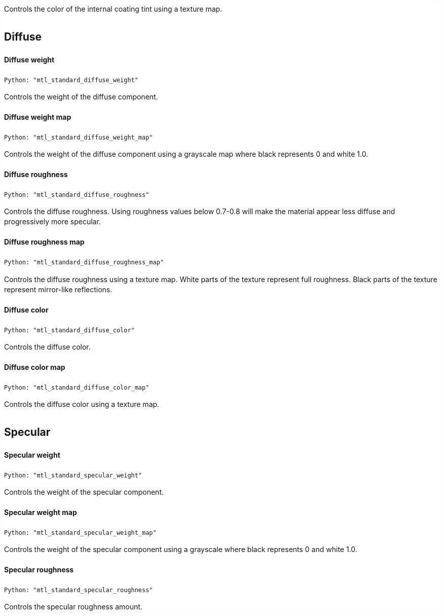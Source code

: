 Controls the color of the internal coating tint using a texture map.

## Diffuse

#### Diffuse weight
`Python: "mtl_standard_diffuse_weight"`

Controls the weight of the diffuse component.

#### Diffuse weight map
`Python: "mtl_standard_diffuse_weight_map"`

Controls the weight of the diffuse component using a grayscale map where black represents 0 and white 1.0.

#### Diffuse roughness
`Python: "mtl_standard_diffuse_roughness"`

Controls the diffuse roughness. Using roughness values below 0.7-0.8 will make the material appear less diffuse and progressively more specular.

#### Diffuse roughness map
`Python: "mtl_standard_diffuse_roughness_map"`

Controls the diffuse roughness using a texture map. White parts of the texture represent full roughness. Black parts of the texture represent mirror-like reflections.

#### Diffuse color
`Python: "mtl_standard_diffuse_color"`

Controls the diffuse color.

#### Diffuse color map
`Python: "mtl_standard_diffuse_color_map"`

Controls the diffuse color using a texture map.

## Specular

#### Specular weight
`Python: "mtl_standard_specular_weight"`

Controls the weight of the specular component.

#### Specular weight map
`Python: "mtl_standard_specular_weight_map"`

Controls the weight of the specular component using a grayscale where black represents 0 and white 1.0.

#### Specular roughness
`Python: "mtl_standard_specular_roughness"`

Controls the specular roughness amount.
